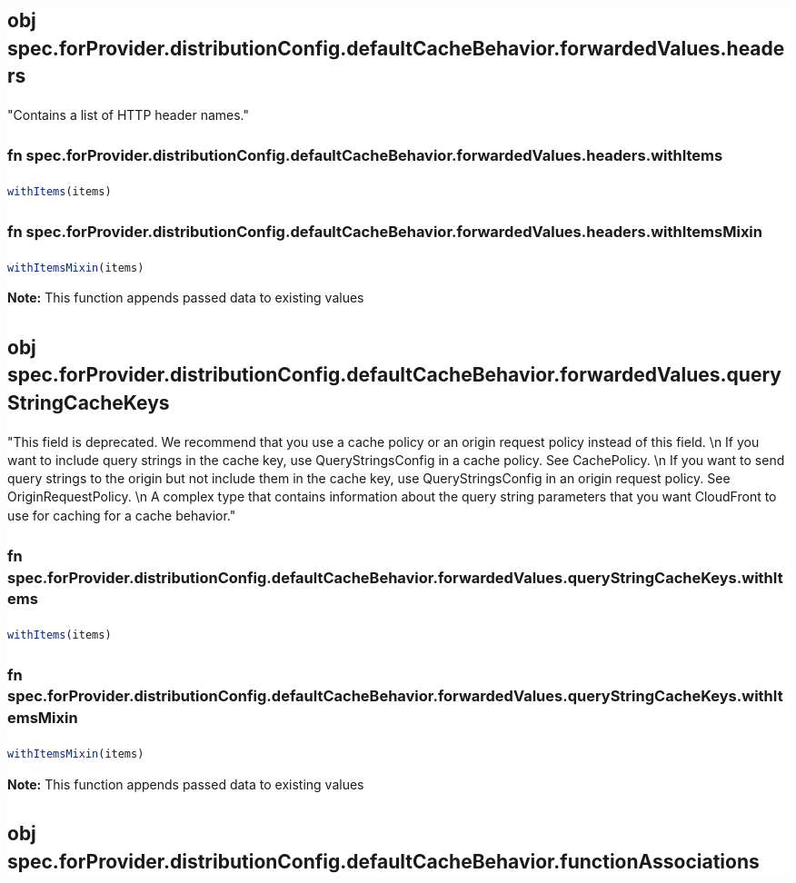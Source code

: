 

## obj spec.forProvider.distributionConfig.defaultCacheBehavior.forwardedValues.headers

"Contains a list of HTTP header names."

### fn spec.forProvider.distributionConfig.defaultCacheBehavior.forwardedValues.headers.withItems

```ts
withItems(items)
```



### fn spec.forProvider.distributionConfig.defaultCacheBehavior.forwardedValues.headers.withItemsMixin

```ts
withItemsMixin(items)
```



**Note:** This function appends passed data to existing values

## obj spec.forProvider.distributionConfig.defaultCacheBehavior.forwardedValues.queryStringCacheKeys

"This field is deprecated. We recommend that you use a cache policy or an origin request policy instead of this field. \n If you want to include query strings in the cache key, use QueryStringsConfig in a cache policy. See CachePolicy. \n If you want to send query strings to the origin but not include them in the cache key, use QueryStringsConfig in an origin request policy. See OriginRequestPolicy. \n A complex type that contains information about the query string parameters that you want CloudFront to use for caching for a cache behavior."

### fn spec.forProvider.distributionConfig.defaultCacheBehavior.forwardedValues.queryStringCacheKeys.withItems

```ts
withItems(items)
```



### fn spec.forProvider.distributionConfig.defaultCacheBehavior.forwardedValues.queryStringCacheKeys.withItemsMixin

```ts
withItemsMixin(items)
```



**Note:** This function appends passed data to existing values

## obj spec.forProvider.distributionConfig.defaultCacheBehavior.functionAssociations
